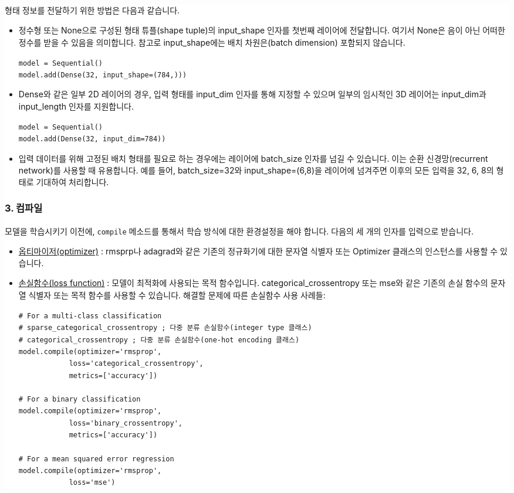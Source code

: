 형태 정보를 전달하기 위한 방법은 다음과 같습니다.

- 정수형 또는 None으로 구성된 형태 튜플(shape tuple)의 input_shape 인자를 첫번째 레이어에 전달합니다. 여기서 None은 음이 아닌 어떠한 정수를 받을 수 있음을 의미합니다. 참고로 input_shape에는 배치 차원은(batch dimension) 포함되지 않습니다.

    ~~~ipython
    model = Sequential()
    model.add(Dense(32, input_shape=(784,)))
    ~~~

- Dense와 같은 일부 2D 레이어의 경우, 입력 형태를 input_dim 인자를 통해 지정할 수 있으며 일부의 임시적인 3D 레이어는 input_dim과 input_length 인자를 지원합니다.

    ~~~
    model = Sequential()
    model.add(Dense(32, input_dim=784))
    ~~~

- 입력 데이터를 위해 고정된 배치 형태를 필요로 하는 경우에는 레이어에 batch_size 인자를 넘길 수 있습니다. 이는 순환 신경망(recurrent network)를 사용할 때 유용합니다. 예를 들어, batch_size=32와 input_shape=(6,8)을 레이어에 넘겨주면 이후의 모든 입력을 32, 6, 8의 형태로 기대하여 처리합니다.

### 3. 컴파일

모델을 학습시키기 이전에, `compile` 메소드를 통해서 학습 방식에 대한 환경설정을 해야 합니다. 다음의 세 개의 인자를 입력으로 받습니다.

- [옵티마이저(optimizer)](https://keras.io/ko/optimizers/) : rmsprp나 adagrad와 같은 기존의 정규화기에 대한 문자열 식별자 또는 Optimizer 클래스의 인스턴스를 사용할 수 있습니다.

- [손실함수(loss function)](https://keras.io/ko/losses/) : 모델이 최적화에 사용되는 목적 함수입니다. categorical_crossentropy 또는 mse와 같은 기존의 손실 함수의 문자열 식별자 또는 목적 함수를 사용할 수 있습니다. 해결할 문제에 따른 손실함수 사용 사례들:

    ~~~ipython
    # For a multi-class classification
    # sparse_categorical_crossentropy ; 다중 분류 손실함수(integer type 클래스)
    # categorical_crossentropy ; 다중 분류 손실함수(one-hot encoding 클래스)
    model.compile(optimizer='rmsprop',
                loss='categorical_crossentropy',
                metrics=['accuracy'])

    # For a binary classification 
    model.compile(optimizer='rmsprop',
                loss='binary_crossentropy',
                metrics=['accuracy'])

    # For a mean squared error regression 
    model.compile(optimizer='rmsprop',
                loss='mse')
    ~~~
